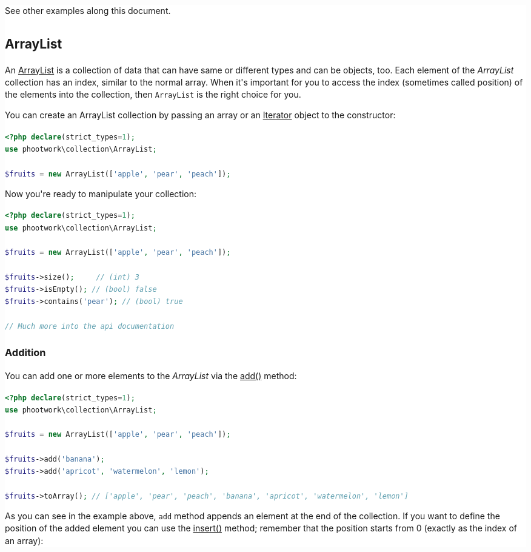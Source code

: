 See other examples along this document.

## ArrayList

An [ArrayList](https://phootwork.github.io/api/phootwork/collection/ArrayList.html) is a collection of data that can have same or different types and can be objects, too. Each element of the
_ArrayList_ collection has an index, similar to the normal array.
When it's important for you to access the index (sometimes called position) of the elements into the collection,
then `ArrayList` is the right choice for you.

You can create an ArrayList collection by passing an array or an [Iterator](https://www.php.net/manual/en/class.iterator.php)
object to the constructor:

```php
<?php declare(strict_types=1);
use phootwork\collection\ArrayList;

$fruits = new ArrayList(['apple', 'pear', 'peach']);
```

Now you're ready to manipulate your collection:

```php
<?php declare(strict_types=1);
use phootwork\collection\ArrayList;

$fruits = new ArrayList(['apple', 'pear', 'peach']);

$fruits->size();     // (int) 3
$fruits->isEmpty(); // (bool) false
$fruits->contains('pear'); // (bool) true

// Much more into the api documentation
```

### Addition

You can add one or more elements to the _ArrayList_ via the [add()](https://phootwork.github.io/api/phootwork/collection/ArrayList.html#method_add) method:

```php
<?php declare(strict_types=1);
use phootwork\collection\ArrayList;

$fruits = new ArrayList(['apple', 'pear', 'peach']);

$fruits->add('banana');
$fruits->add('apricot', 'watermelon', 'lemon');

$fruits->toArray(); // ['apple', 'pear', 'peach', 'banana', 'apricot', 'watermelon', 'lemon']
```

As you can see in the example above, `add` method appends an element at the end of the collection.
If you want to define the position of the added element you can use the [insert()](https://phootwork.github.io/api/phootwork/collection/ArrayList.html#method_insert) method; remember that the position starts from 0
(exactly as the index of an array):
